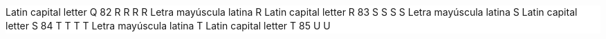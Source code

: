 <td>Latin capital letter Q</td>

</tr>

<tr>

<td align="center">82</td>

<td>R</td>

<td>R</td>

<td>R</td>

<td>R</td>

<td>Letra mayúscula latina R</td>

<td>Latin capital letter R</td>

</tr>

<tr>

<td align="center">83</td>

<td>S</td>

<td>S</td>

<td>S</td>

<td>S</td>

<td>Letra mayúscula latina S</td>

<td>Latin capital letter S</td>

</tr>

<tr>

<td align="center">84</td>

<td>T</td>

<td>T</td>

<td>T</td>

<td>T</td>

<td>Letra mayúscula latina T</td>

<td>Latin capital letter T</td>

</tr>

<tr>

<td align="center">85</td>

<td>U</td>

<td>U</td>
